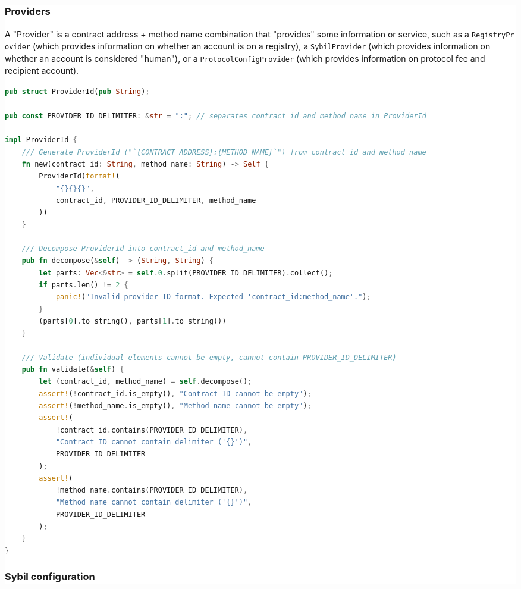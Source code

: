 ```rs
```

### Providers

A "Provider" is a contract address + method name combination that "provides" some information or service, such as a `RegistryProvider` (which provides information on whether an account is on a registry), a `SybilProvider` (which provides information on whether an account is considered "human"), or a `ProtocolConfigProvider` (which provides information on protocol fee and recipient account).

```rs
pub struct ProviderId(pub String);

pub const PROVIDER_ID_DELIMITER: &str = ":"; // separates contract_id and method_name in ProviderId

impl ProviderId {
    /// Generate ProviderId ("`{CONTRACT_ADDRESS}:{METHOD_NAME}`") from contract_id and method_name
    fn new(contract_id: String, method_name: String) -> Self {
        ProviderId(format!(
            "{}{}{}",
            contract_id, PROVIDER_ID_DELIMITER, method_name
        ))
    }

    /// Decompose ProviderId into contract_id and method_name
    pub fn decompose(&self) -> (String, String) {
        let parts: Vec<&str> = self.0.split(PROVIDER_ID_DELIMITER).collect();
        if parts.len() != 2 {
            panic!("Invalid provider ID format. Expected 'contract_id:method_name'.");
        }
        (parts[0].to_string(), parts[1].to_string())
    }

    /// Validate (individual elements cannot be empty, cannot contain PROVIDER_ID_DELIMITER)
    pub fn validate(&self) {
        let (contract_id, method_name) = self.decompose();
        assert!(!contract_id.is_empty(), "Contract ID cannot be empty");
        assert!(!method_name.is_empty(), "Method name cannot be empty");
        assert!(
            !contract_id.contains(PROVIDER_ID_DELIMITER),
            "Contract ID cannot contain delimiter ('{}')",
            PROVIDER_ID_DELIMITER
        );
        assert!(
            !method_name.contains(PROVIDER_ID_DELIMITER),
            "Method name cannot contain delimiter ('{}')",
            PROVIDER_ID_DELIMITER
        );
    }
}
```

### Sybil configuration
